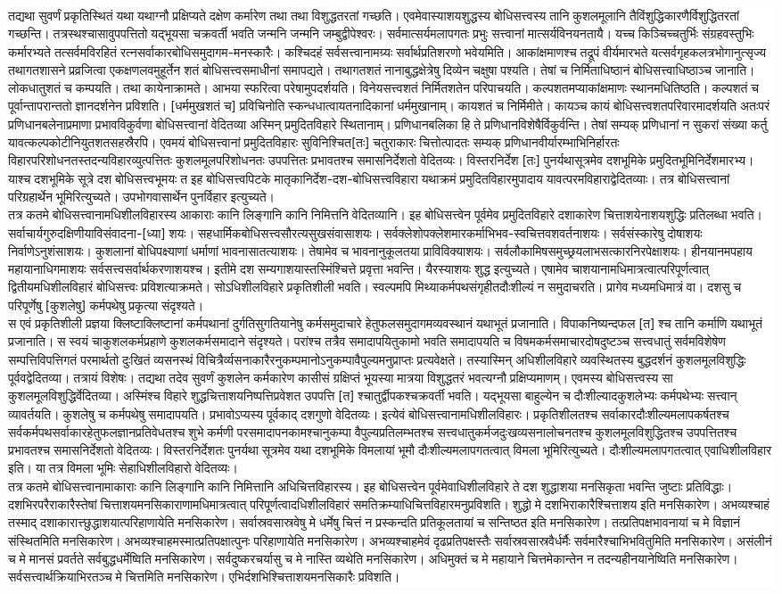 तद्यथा सुवर्णं प्रकृतिस्थितं यथा यथाग्नौ प्रक्षिप्यते दक्षेण कर्मारेण तथा तथा विशुद्धतरतां गच्छति। एवमेवास्याशयशुद्धस्य बोधिसत्त्वस्य तानि कुशलमूलानि तैविंशुद्धिकारणैर्विशुद्धितरतां गच्छन्ति। तत्रस्थश्चासावुपपत्तितो यद्भूयसा चक्रवर्ती भवति जन्मनि जन्मनि जम्बुद्वीपेश्वरः। सर्वमात्सर्यमलापगतः प्रभुः सत्त्वानां मात्सर्यविनयनतायै। यच्च किञ्चिच्चतुर्भिः संग्रहवस्तुभिः कर्मारभ्यते तत्सर्वमविरहितं रत्नसर्वाकारबोधिसमुदागम-मनस्कारैः। कश्चिदहं सर्वसत्त्वानामग्र्यः सर्वार्थप्रतिशरणो भवेयमिति। आकांक्षमाणश्च तद्रूपं वीर्यमारभते यत्सर्वगृहकलत्रभोगानुत्सृज्य तथागतशासने प्रव्रजित्वा एकक्षणलवमुहूर्तेन शतं बोधिसत्त्वसमाधीनां समापद्यते। तथागतशतं नानाबुद्धक्षेत्रेषु दिव्येन चक्षुषा पश्यति। तेषां च निर्मिताधिष्ठानं बोधिसत्त्वाधिष्ठाञ्च जानाति। लोकधातुशतं च कम्पयति। तथा कायेनाक्रामते। आभया स्फरित्वा परेषामुपदर्शयति। विनेयसत्त्वशतं निर्मितशतेन परिपाचयति। कल्पशतमप्याकांक्षमाणः स्थानमधितिष्ठति। कल्पशतं च पूर्वान्तापरान्ततो ज्ञानदर्शनेन प्रविशति। [धर्ममुखशतं च] प्रविचिनोति स्कन्धधात्वायतनादिकानां धर्ममुखानाम्। कायशतं च निर्मिमीते। कायञ्च कायं बोधिसत्त्वशतपरिवारमादर्शयति अतःपरं प्रणिधानबलेनाप्रमाणा प्रभावविकुर्वणा बोधिसत्त्वानां वेदितव्या अस्मिन् प्रमुदितविहारे स्थितानाम्। प्रणिधानबलिका हि ते प्रणिधानविशेषैर्विकुर्वन्ति। तेषां सम्यक् प्रणिधानां न सुकरां संख्या कर्तु यावत्कल्पकोटीनियुतशतसहस्रैरपि। एवमयं बोधिसत्त्वानां प्रमुदितविहारः सुविनिश्चित[तः] चतुराकारः चित्तोत्पादतः सम्यक् प्रणिधानवीर्यारम्भाभिनिर्हारतः विहारपरिशोधनतस्तदन्यविहारव्युत्पत्तितः कुशलमूलपरिशोधनतः उपपत्तितः प्रभावतश्च समासनिर्देशतो वेदितव्यः। विस्तरनिर्देश [तः] पुनर्यथासूत्रमेव दशभूमिके प्रमुदितभूमिनिर्देशमारभ्य। याश्च दशभूमिके सूत्रे दश बोधिसत्त्वभूमयः त इह बोधिसत्त्वपिटके मातृकानिर्देश-दश-बोधिसत्त्वविहारा यथाक्रमं प्रमुदितविहारमुपादाय यावत्परमविहाराद्वेदितव्याः। तत्र बोधिसत्त्वानां परिग्रहार्थेन भूमिरित्युच्यते। उपभोगवासार्थेन पुनर्विहार इत्युच्यते।  
तत्र कतमे बोधिसत्त्वानामधिशीलविहारस्य आकाराः कानि लिङ्गानि कानि निमित्तनि वेदितव्यानि। इह बोधिसत्त्वेन पूर्वमेव प्रमुदितविहारे दशाकारेण चित्ताशयेनाशयशुद्धिः प्रतिलब्धा भवति। सर्वाचार्यगुरुदक्षिणीयाविसंवादना-[ध्या] शयः। सहधार्मिकबोधिसत्त्वसौरत्यसुखसंवासाशयः। सर्वक्लेशोपक्लेशमारकर्माभिभव-स्वचित्तवशवर्तनाशयः। सर्वसंस्कारेषु दोषाशयः निर्वाणेऽनुशंसाशयः। कुशलानां बोधिपक्ष्याणां धर्माणां भावनासातत्याशयः। तेषामेव च भावनानुकूलतया प्राविविक्याशयः। सर्वलौकामिषसमुच्छ्रयलाभसत्कारनिरपेक्षाशयः। हीनयानमपहाय महायानाधिगमाशयः सर्वसत्त्वसर्वार्थकरणाशयश्च। इतीमे दश सम्यगाशयास्तस्मिंश्चित्ते प्रवृत्ता भवन्ति। यैरस्याशयः शुद्ध इत्युच्यते। एषामेव चाशयानामधिमात्रत्वात्परिपूर्णत्वात् द्वितीयमधिशीलविहारं बोधिसत्त्वः प्रविशत्याक्रमते। सोऽधिशीलविहारे प्रकृतिशीली भवति। स्वल्पमपि मिथ्याकर्मपथसंगृहीतदौःशील्यं न समुदाचरति। प्रागेव मध्यमधिमात्रं वा। दशसु च परिपूर्णेषु [कुशलेषु] कर्मपथेषु प्रकृत्या संदृश्यते।  
स एवं प्रकृतिशीली प्रज्ञया क्लिष्टाक्लिष्टानां कर्मपथानां दुर्गतिसुगतियानेषु कर्मसमुदाचारे हेतुफलसमुदागमव्यवस्थानं यथाभूतं प्रजानाति। विपाकनिष्यन्दफल [त] श्च तानि कर्माणि यथाभूतं प्रजानाति। स स्वयं चाकुशलकर्मप्रहाणे कुशलकर्मसमादाने संदृश्यते। परांश्च तत्रैव समादापयितुकामो भवति समादापयति च विषमकर्मसमाचारदोषदुष्टञ्च सत्त्वधातुं सर्वमविशेषेण सम्पत्तिविपत्तिगतं परमार्थतो दुःखितं व्यसनस्थं विचित्रैर्व्यसनाकारैरनुकम्पमानोऽनुकम्पावैपुल्यमनुप्राप्तः प्रत्यवेक्षते। तस्यास्मिन् अधिशीलविहारे व्यवस्थितस्य बुद्धदर्शनं कुशलमूलविशुद्धिः पूर्ववद्वेदितव्या। तत्रायं विशेषः। तद्यथा तदेव सुवर्णं कुशलेन कर्मकारेण कासीसं ग्रक्षिप्तं भूयस्या मात्रया विशुद्धतरं भवत्यग्नौ प्रक्षिप्यमाणम्। एवमस्य बोधिसत्त्वस्य सा कुशलमूलविशुद्धिर्वेदितव्या। अस्मिंश्च विहारे शुद्धचित्ताशयनिष्पत्तिप्रवेशत उपपत्ति [त] श्चातुर्द्वीपकश्चक्रवर्ती भवति। यद्भूयसा बाहुल्येन च दौःशील्यादकुशलेभ्यः कर्मपथेभ्यः सत्त्वान् व्यावर्तयति। कुशलेषु च कर्मपथेषु समादापयति। प्रभावोऽप्यस्य पूर्वकाद् दशगुणो वेदितव्यः। इत्येवं बोधिसत्त्वानामधिशीलविहारः। प्रकृतिशीलतश्च सर्वाकारदौःशील्यमलापकर्षतश्च सर्वकर्मपथसर्वाकारहेतुफलज्ञानप्रतिवेधतश्च शुभे कर्मणी परसमादापनकामश्चानुकम्पा वैपुल्यप्रतिलम्भतश्च सत्त्वधातुकर्मजदुःखव्यसनालोचनतश्च कुशलमूलविशुद्धितश्च उपपत्तितश्च प्रभावतश्च समासनिर्देशतो वेदितव्यः। विस्तरनिर्देशतः पुनर्यथा सूत्रमेव यथा दशभूमिके विमलायां भूमौ दौःशील्यमलापगतत्वात् विमला भूमिरित्युच्यते। दौःशील्यमलापगतत्वात् एवाधिशीलविहार इति। या तत्र विमला भूमिः सेहाधिशीलविहारो वेदितव्यः।  
तत्र कतमे बोधिसत्त्वानामाकाराः कानि लिङ्गानि कानि निमित्तानि अधिचित्तविहारस्य। इह बोधिसत्त्वेन पूर्वमेवाधिशीलविहारे ते दश शुद्धाशया मनसिकृता भवन्ति जुष्टाः प्रतिविद्धाः। दशभिरपरैराकारैस्तेषां चित्ताशयमनसिकाराणामधिमात्रत्वात् परिपूर्णत्वादधिशीलविहारं समतिक्रम्याधिचित्तविहारमनुप्रविशति। शुद्धो मे दशभिराकारैश्चित्ताशय इति मनसिकारेण। अभव्यश्चाहं तस्माद् दशाकारात्त्छुद्धाशयात्परिहाणायेति मनसिकारेण। सर्वास्रवसास्रवेषु मे धर्मेषु चित्तं न प्रस्कन्दति प्रतिकूलतायां च सन्तिष्ठत इति मनसिकारेण। तत्प्रतिपक्षभावनायां च मे विज्ञानं संस्थितमिति मनसिकारेण। अभव्यश्चाहमस्मात्प्रतिपक्षात्पुनः परिहाणायेति मनसिकारेण। अभव्यश्चाहमेवं दृढप्रतिपक्षस्तैः सर्वास्रवसास्रवैर्धर्मैः सर्वमारैश्चाभिभवितुमिति मनसिकारेण। असंलीनं च मे मानसं प्रवर्तते सर्वबुद्धधर्मेष्विति मनसिकारेण। सर्वदुष्करचर्यासु च मे नास्ति व्यथेति मनसिकारेण। अधिमुक्तं च मे महायाने चित्तमेकान्तेन न तदन्यहीनयानेष्विति मनसिकारेण। सर्वसत्त्वार्थक्रियाभिरतञ्च मे चित्तमिति मनसिकारेण। एभिर्दशभिश्चित्ताशयमनसिकारैः प्रविशति।  
